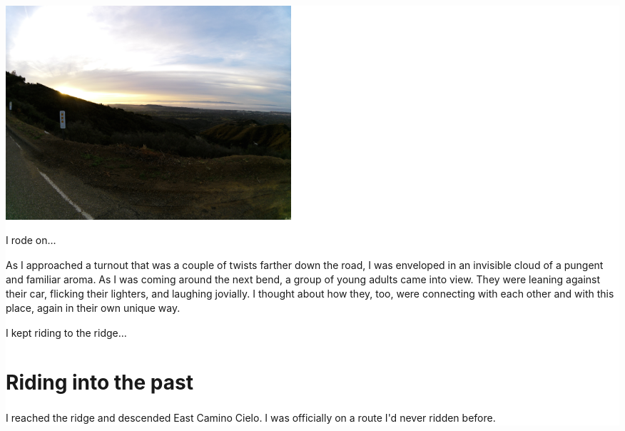 <img src="/images/2014-12-08-cycling-into-the-past/VIRB0012.jpg"
  alt="Sunrise from Painted Cave Road" title="Sunrise from Painted Cave Road"
  width="400" />
</a>

I rode on...

As I approached a turnout that was a couple of twists farther down the road, I was
enveloped in an invisible cloud of a pungent and familiar aroma. As I was coming around
the next bend, a group of young adults came into view. They were leaning against
their car, flicking their lighters, and laughing jovially. I thought about how
they, too, were connecting with each other and with this place, again in their
own unique way.

I kept riding to the ridge...

# Riding into the past

I reached the ridge and descended East Camino Cielo. I was officially on a route I'd
never ridden before.
